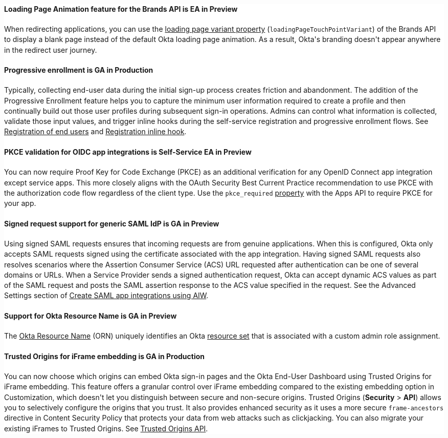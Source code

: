 #### Loading Page Animation feature for the Brands API is EA in Preview

When redirecting applications, you can use the [loading page variant property](https://developer.okta.com/docs/api/openapi/okta-management/management/tag/Brands/) (`loadingPageTouchPointVariant`) of the Brands API to display a blank page instead of the default Okta loading page animation. As a result, Okta's branding doesn't appear anywhere in the redirect user journey. 

#### Progressive enrollment is GA in Production

Typically, collecting end-user data during the initial sign-up process creates friction and abandonment. The addition of the Progressive Enrollment feature helps you to capture the minimum user information required to create a profile and then continually build out those user profiles during subsequent sign-in operations. Admins can control what information is collected, validate those input values, and trigger inline hooks during the self-service registration and progressive enrollment flows. See [Registration of end users](https://help.okta.com/okta_help.htm?type=oie&id=ext-pe-policies) and [Registration inline hook](/docs/guides/registration-inline-hook/nodejs/main/). 

#### PKCE validation for OIDC app integrations is Self-Service EA in Preview

You can now require Proof Key for Code Exchange (PKCE) as an additional verification for any OpenID Connect app integration except service apps. This more closely aligns with the OAuth Security Best Current Practice recommendation to use PKCE with the authorization code flow regardless of the client type. Use the `pkce_required` [property](/docs/reference/api/apps/#oauth-credential-object) with the Apps API to require PKCE for your app. 

#### Signed request support for generic SAML IdP is GA in Preview

Using signed SAML requests ensures that incoming requests are from genuine applications. When this is configured, Okta only accepts SAML requests signed using the certificate associated with the app integration. Having signed SAML requests also resolves scenarios where the Assertion Consumer Service (ACS) URL requested after authentication can be one of several domains or URLs. When a Service Provider sends a signed authentication request, Okta can accept dynamic ACS values as part of the SAML request and posts the SAML assertion response to the ACS value specified in the request. See the Advanced Settings section of [Create SAML app integrations using AIW](https://help.okta.com/okta_help.htm?type=oie&id=csh-apps-aiw-saml). 

#### Support for Okta Resource Name is GA in Preview

The [Okta Resource Name](/docs/concepts/role-assignment/#okta-resource-name-orn) (ORN) uniquely identifies an Okta [resource set](/docs/reference/api/roles/#resource-set-object) that is associated with a custom admin role assignment. 

#### Trusted Origins for iFrame embedding is GA in Production

You can now choose which origins can embed Okta sign-in pages and the Okta End-User Dashboard using Trusted Origins for iFrame embedding. This feature offers a granular control over iFrame embedding compared to the existing embedding option in Customization, which doesn't let you distinguish between secure and non-secure origins. Trusted Origins (**Security** > **API**) allows you to selectively configure the origins that you trust. It also provides enhanced security as it uses a more secure `frame-ancestors` directive in Content Security Policy that protects your data from web attacks such as clickjacking. You can also migrate your existing iFrames to Trusted Origins. See [Trusted Origins API](https://developer.okta.com/docs/api/openapi/okta-management/management/tag/TrustedOrigin/). 
